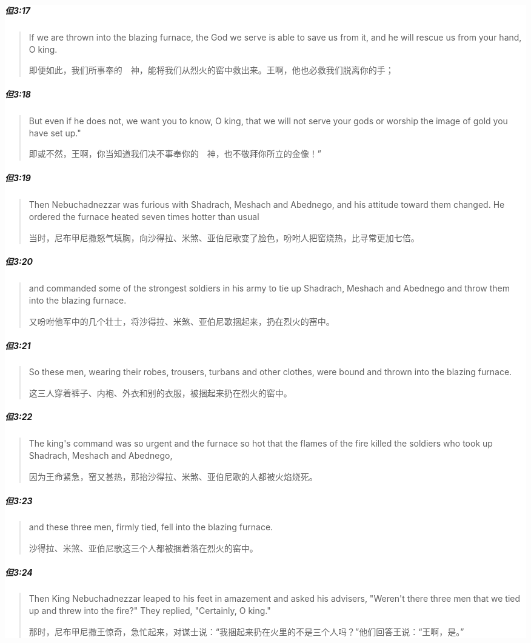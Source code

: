 
##### 但3:17
> If we are thrown into the blazing furnace, the God we serve is able to save us from it, and he will rescue us from your hand, O king.
>
> 即便如此，我们所事奉的　神，能将我们从烈火的窑中救出来。王啊，他也必救我们脱离你的手；


##### 但3:18
> But even if he does not, we want you to know, O king, that we will not serve your gods or worship the image of gold you have set up."
>
> 即或不然，王啊，你当知道我们决不事奉你的　神，也不敬拜你所立的金像！”


##### 但3:19
> Then Nebuchadnezzar was furious with Shadrach, Meshach and Abednego, and his attitude toward them changed. He ordered the furnace heated seven times hotter than usual
>
> 当时，尼布甲尼撒怒气填胸，向沙得拉、米煞、亚伯尼歌变了脸色，吩咐人把窑烧热，比寻常更加七倍。


##### 但3:20
> and commanded some of the strongest soldiers in his army to tie up Shadrach, Meshach and Abednego and throw them into the blazing furnace.
>
> 又吩咐他军中的几个壮士，将沙得拉、米煞、亚伯尼歌捆起来，扔在烈火的窑中。


##### 但3:21
> So these men, wearing their robes, trousers, turbans and other clothes, were bound and thrown into the blazing furnace.
>
> 这三人穿着裤子、内袍、外衣和别的衣服，被捆起来扔在烈火的窑中。


##### 但3:22
> The king's command was so urgent and the furnace so hot that the flames of the fire killed the soldiers who took up Shadrach, Meshach and Abednego,
>
> 因为王命紧急，窑又甚热，那抬沙得拉、米煞、亚伯尼歌的人都被火焰烧死。


##### 但3:23
> and these three men, firmly tied, fell into the blazing furnace.
>
> 沙得拉、米煞、亚伯尼歌这三个人都被捆着落在烈火的窑中。


##### 但3:24
> Then King Nebuchadnezzar leaped to his feet in amazement and asked his advisers, "Weren't there three men that we tied up and threw into the fire?" They replied, "Certainly, O king."
>
> 那时，尼布甲尼撒王惊奇，急忙起来，对谋士说：“我捆起来扔在火里的不是三个人吗？”他们回答王说：“王啊，是。”

